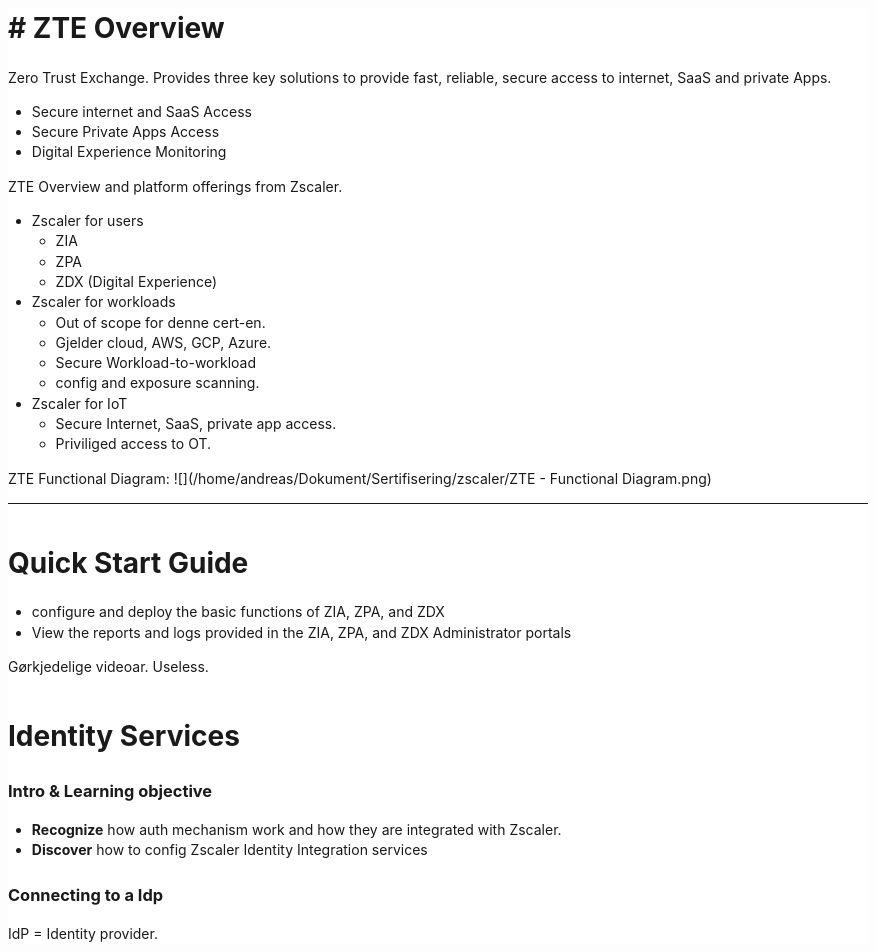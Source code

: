 # # ZTE Overview

Zero Trust Exchange. 
Provides three key solutions to provide fast, reliable, secure access to internet, SaaS and private Apps. 

* Secure internet and SaaS Access
* Secure Private Apps Access 
* Digital Experience Monitoring 



ZTE Overview and platform offerings from Zscaler. 

* Zscaler for users 
  * ZIA
  * ZPA
  * ZDX (Digital Experience)
* Zscaler for workloads 
  * Out of scope for denne cert-en. 
  * Gjelder cloud,  AWS, GCP, Azure. 
  * Secure Workload-to-workload 
  * config and exposure scanning. 
* Zscaler for IoT
  * Secure Internet, SaaS, private app access. 
  * Priviliged access to OT. 

ZTE Functional Diagram: 
![](/home/andreas/Dokument/Sertifisering/zscaler/ZTE - Functional Diagram.png)



-------------------------------------------------------------------

# Quick Start Guide

* configure and deploy the basic functions of ZIA, ZPA, and ZDX
* View the reports and logs provided in the ZIA, ZPA, and ZDX Administrator portals 

Gørkjedelige videoar.  Useless. 



# Identity Services

### Intro & Learning objective 

* **Recognize**  how auth mechanism work and how they are integrated with Zscaler. 
* **Discover** how to config Zscaler Identity Integration services 

### Connecting to a Idp 

IdP = Identity provider. 
